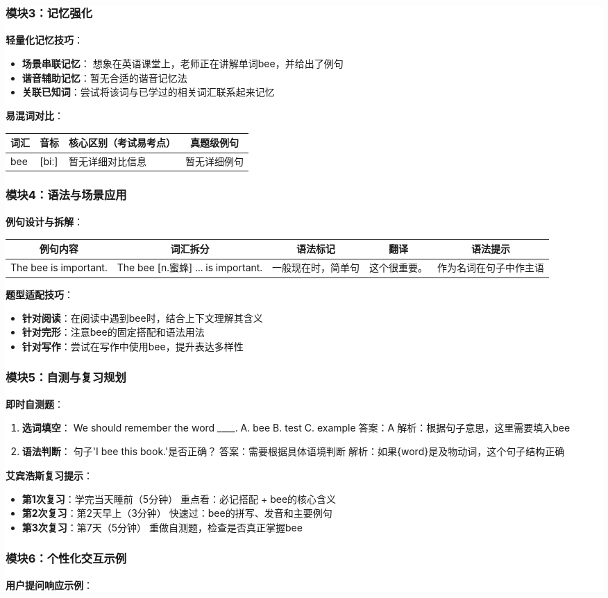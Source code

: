 ### 模块3：记忆强化

**轻量化记忆技巧**：
- **场景串联记忆**：
  想象在英语课堂上，老师正在讲解单词bee，并给出了例句
- **谐音辅助记忆**：暂无合适的谐音记忆法
- **关联已知词**：尝试将该词与已学过的相关词汇联系起来记忆

**易混词对比**：

| 词汇 | 音标 | 核心区别（考试易考点） | 真题级例句 |
|------|------|-------------------------|------------|
| bee | [biː] | 暂无详细对比信息 | 暂无详细例句 |

### 模块4：语法与场景应用

**例句设计与拆解**：

| 例句内容 | 词汇拆分 | 语法标记 | 翻译 | 语法提示 |
|---------|---------|---------|------|---------|
| The bee is important. | The bee [n.蜜蜂] ... is important. | 一般现在时，简单句 | 这个很重要。 | 作为名词在句子中作主语 |

**题型适配技巧**：
- **针对阅读**：在阅读中遇到bee时，结合上下文理解其含义
- **针对完形**：注意bee的固定搭配和语法用法
- **针对写作**：尝试在写作中使用bee，提升表达多样性

### 模块5：自测与复习规划

**即时自测题**：

1. **选词填空**：
   We should remember the word ____.
   A. bee  B. test  C. example
   答案：A
   解析：根据句子意思，这里需要填入bee

2. **语法判断**：
   句子'I bee this book.'是否正确？
   答案：需要根据具体语境判断
   解析：如果{word}是及物动词，这个句子结构正确

**艾宾浩斯复习提示**：
- **第1次复习**：学完当天睡前（5分钟）
  重点看：必记搭配 + bee的核心含义
- **第2次复习**：第2天早上（3分钟）
  快速过：bee的拼写、发音和主要例句
- **第3次复习**：第7天（5分钟）
  重做自测题，检查是否真正掌握bee

### 模块6：个性化交互示例

**用户提问响应示例**：
